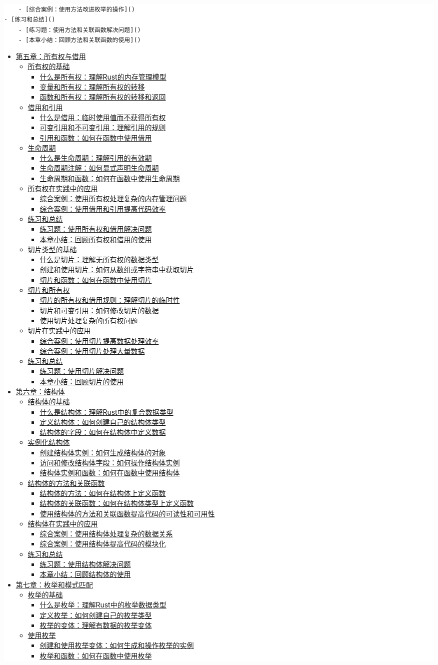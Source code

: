         - [综合案例：使用方法改进枚举的操作]()
    - [练习和总结]()
        - [练习题：使用方法和关联函数解决问题]()
        - [本章小结：回顾方法和关联函数的使用]()
- [第五章：所有权与借用](./chapter_5.md)
    - [所有权的基础]()
        - [什么是所有权：理解Rust的内存管理模型]()
        - [变量和所有权：理解所有权的转移]()
        - [函数和所有权：理解所有权的转移和返回]()
    - [借用和引用]()
        - [什么是借用：临时使用值而不获得所有权]()
        - [可变引用和不可变引用：理解引用的规则]()
        - [引用和函数：如何在函数中使用借用]()
    - [生命周期]()
        - [什么是生命周期：理解引用的有效期]()
        - [生命周期注解：如何显式声明生命周期]()
        - [生命周期和函数：如何在函数中使用生命周期]()
    - [所有权在实践中的应用]()
        - [综合案例：使用所有权处理复杂的内存管理问题]()
        - [综合案例：使用借用和引用提高代码效率]()
    - [练习和总结]()
        - [练习题：使用所有权和借用解决问题]()
        - [本章小结：回顾所有权和借用的使用]()
    - [切片类型的基础]()
        - [什么是切片：理解无所有权的数据类型]()
        - [创建和使用切片：如何从数组或字符串中获取切片]()
        - [切片和函数：如何在函数中使用切片]()
    - [切片和所有权]()
        - [切片的所有权和借用规则：理解切片的临时性]()
        - [切片和可变引用：如何修改切片的数据]()
        - [ 使用切片处理复杂的所有权问题]()
    - [切片在实践中的应用]()
        - [综合案例：使用切片提高数据处理效率]()
        - [综合案例：使用切片处理大量数据]()
    - [练习和总结]()
        - [练习题：使用切片解决问题]()
        - [本章小结：回顾切片的使用]()
- [第六章：结构体](./chapter_6.md)
    - [结构体的基础]()
        - [什么是结构体：理解Rust中的复合数据类型]()
        - [定义结构体：如何创建自己的结构体类型]()
        - [结构体的字段：如何在结构体中定义数据]()
    - [实例化结构体]()
        - [创建结构体实例：如何生成结构体的对象]()
        - [访问和修改结构体字段：如何操作结构体实例]()
        - [结构体实例和函数：如何在函数中使用结构体]()
    - [结构体的方法和关联函数]()
        - [结构体的方法：如何在结构体上定义函数]()
        - [结构体的关联函数：如何在结构体类型上定义函数]()
        - [使用结构体的方法和关联函数提高代码的可读性和可用性]()
    - [结构体在实践中的应用]()
        - [综合案例：使用结构体处理复杂的数据关系]()
        - [综合案例：使用结构体提高代码的模块化]()
    - [练习和总结]()
        - [练习题：使用结构体解决问题]()
        - [本章小结：回顾结构体的使用]()
- [第七章：枚举和模式匹配](./chapter_7.md)
    - [枚举的基础]()
        - [什么是枚举：理解Rust中的枚举数据类型]()
        - [定义枚举：如何创建自己的枚举类型]()
        - [枚举的变体：理解有数据的枚举变体]()
    - [使用枚举]()
        - [创建和使用枚举变体：如何生成和操作枚举的实例]()
        - [枚举和函数：如何在函数中使用枚举]()